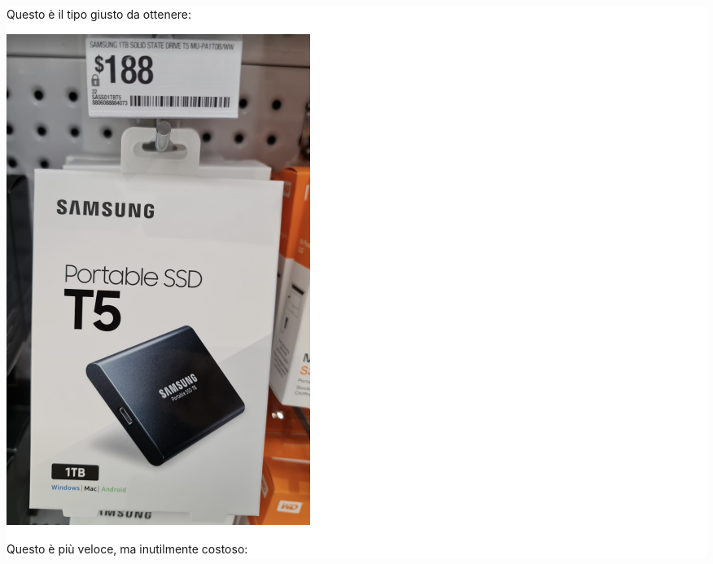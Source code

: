 Questo è il tipo giusto da ottenere:

![image](assets/2.png)

Questo è più veloce, ma inutilmente costoso:
